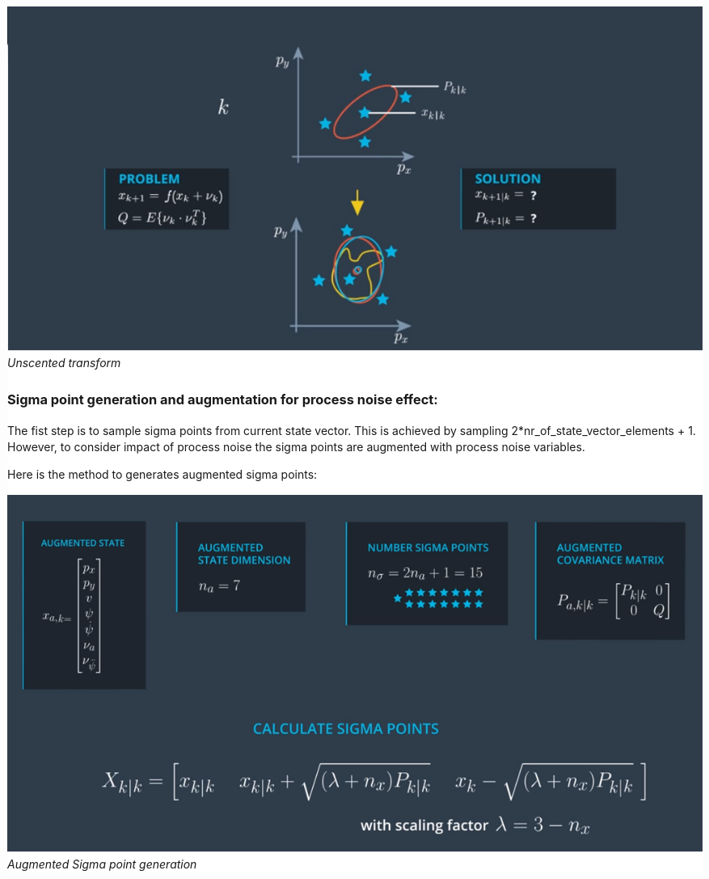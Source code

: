 ![picture alt](./outputs/ukf_transformation.png) *Unscented transform*


### Sigma point generation and augmentation for process noise effect:
The fist step is to sample sigma points from current state vector.
This is achieved by sampling 2*nr_of_state_vector_elements + 1.
However, to consider impact of process noise the sigma points are augmented with process noise variables.

Here is the method to generates augmented sigma points:

![picture alt](./outputs/augmented_sigma_points.png) *Augmented Sigma point generation*
